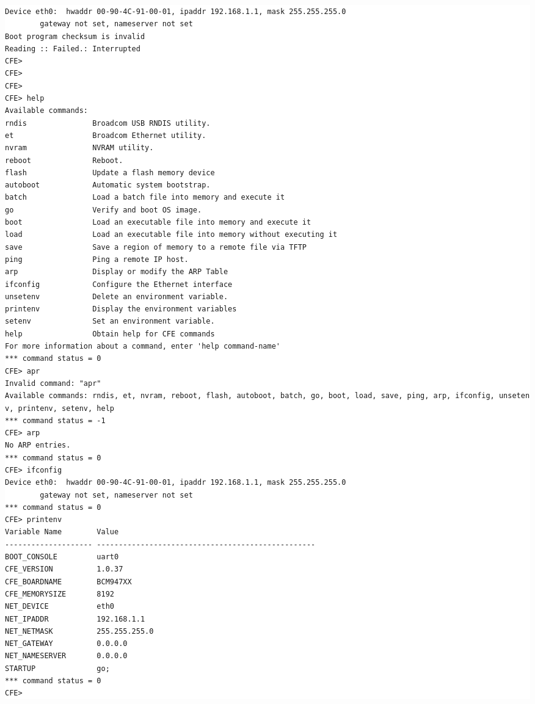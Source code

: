     Device eth0:  hwaddr 00-90-4C-91-00-01, ipaddr 192.168.1.1, mask 255.255.255.0
            gateway not set, nameserver not set
    Boot program checksum is invalid
    Reading :: Failed.: Interrupted
    CFE> 
    CFE> 
    CFE> 
    CFE> help
    Available commands:
    rndis               Broadcom USB RNDIS utility.
    et                  Broadcom Ethernet utility.
    nvram               NVRAM utility.
    reboot              Reboot.
    flash               Update a flash memory device
    autoboot            Automatic system bootstrap.
    batch               Load a batch file into memory and execute it
    go                  Verify and boot OS image.
    boot                Load an executable file into memory and execute it
    load                Load an executable file into memory without executing it
    save                Save a region of memory to a remote file via TFTP
    ping                Ping a remote IP host.
    arp                 Display or modify the ARP Table
    ifconfig            Configure the Ethernet interface
    unsetenv            Delete an environment variable.
    printenv            Display the environment variables
    setenv              Set an environment variable.
    help                Obtain help for CFE commands
    For more information about a command, enter 'help command-name'
    *** command status = 0
    CFE> apr
    Invalid command: "apr"
    Available commands: rndis, et, nvram, reboot, flash, autoboot, batch, go, boot, load, save, ping, arp, ifconfig, unsetenv, printenv, setenv, help
    *** command status = -1
    CFE> arp
    No ARP entries.
    *** command status = 0
    CFE> ifconfig
    Device eth0:  hwaddr 00-90-4C-91-00-01, ipaddr 192.168.1.1, mask 255.255.255.0
            gateway not set, nameserver not set
    *** command status = 0
    CFE> printenv
    Variable Name        Value
    -------------------- --------------------------------------------------
    BOOT_CONSOLE         uart0
    CFE_VERSION          1.0.37
    CFE_BOARDNAME        BCM947XX
    CFE_MEMORYSIZE       8192
    NET_DEVICE           eth0
    NET_IPADDR           192.168.1.1
    NET_NETMASK          255.255.255.0
    NET_GATEWAY          0.0.0.0
    NET_NAMESERVER       0.0.0.0
    STARTUP              go;
    *** command status = 0
    CFE>
